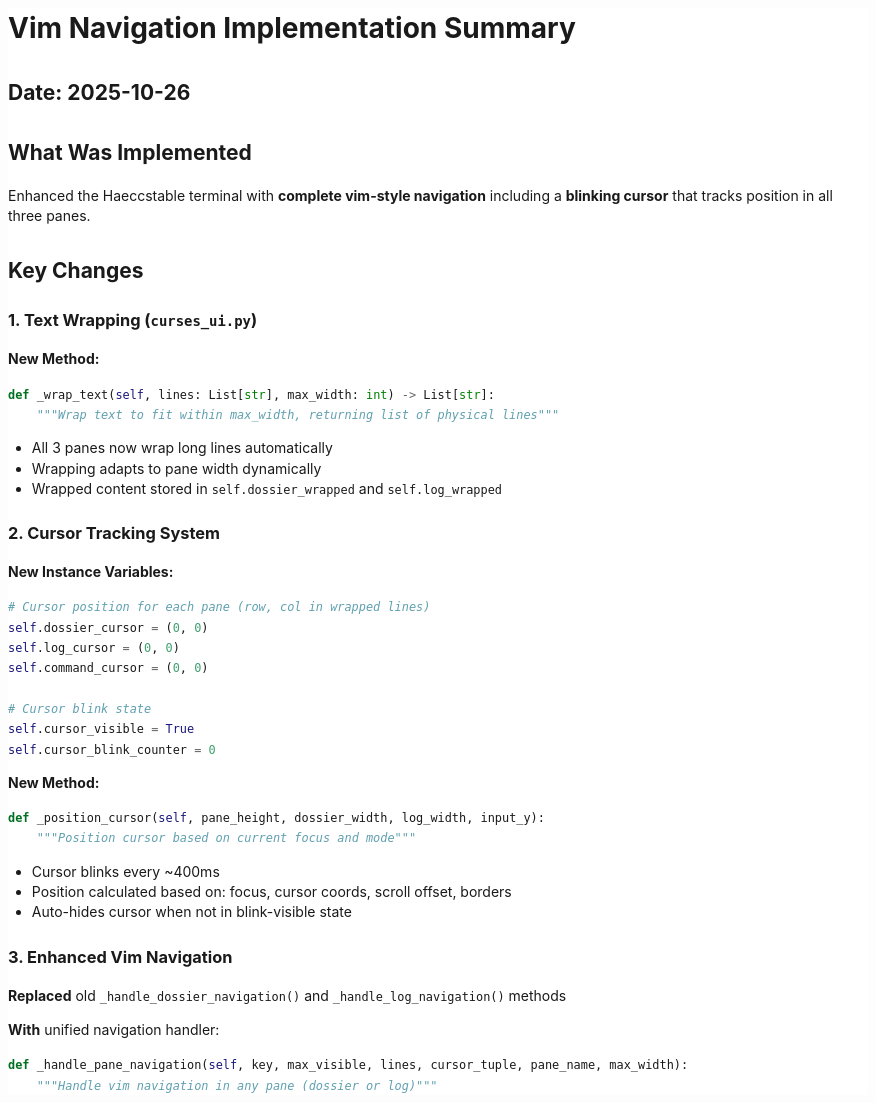 # Vim Navigation Implementation Summary

## Date: 2025-10-26

## What Was Implemented

Enhanced the Haeccstable terminal with **complete vim-style navigation** including a **blinking cursor** that tracks position in all three panes.

## Key Changes

### 1. Text Wrapping (`curses_ui.py`)

**New Method:**
```python
def _wrap_text(self, lines: List[str], max_width: int) -> List[str]:
    """Wrap text to fit within max_width, returning list of physical lines"""
```

- All 3 panes now wrap long lines automatically
- Wrapping adapts to pane width dynamically
- Wrapped content stored in `self.dossier_wrapped` and `self.log_wrapped`

### 2. Cursor Tracking System

**New Instance Variables:**
```python
# Cursor position for each pane (row, col in wrapped lines)
self.dossier_cursor = (0, 0)
self.log_cursor = (0, 0)
self.command_cursor = (0, 0)

# Cursor blink state
self.cursor_visible = True
self.cursor_blink_counter = 0
```

**New Method:**
```python
def _position_cursor(self, pane_height, dossier_width, log_width, input_y):
    """Position cursor based on current focus and mode"""
```

- Cursor blinks every ~400ms
- Position calculated based on: focus, cursor coords, scroll offset, borders
- Auto-hides cursor when not in blink-visible state

### 3. Enhanced Vim Navigation

**Replaced** old `_handle_dossier_navigation()` and `_handle_log_navigation()` methods

**With** unified navigation handler:
```python
def _handle_pane_navigation(self, key, max_visible, lines, cursor_tuple, pane_name, max_width):
    """Handle vim navigation in any pane (dossier or log)"""
```
